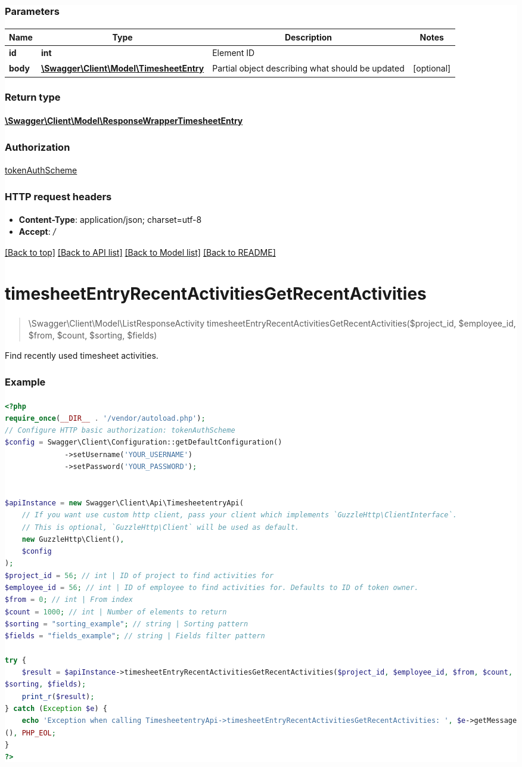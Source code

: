 ### Parameters

Name | Type | Description  | Notes
------------- | ------------- | ------------- | -------------
 **id** | **int**| Element ID |
 **body** | [**\Swagger\Client\Model\TimesheetEntry**](../Model/TimesheetEntry.md)| Partial object describing what should be updated | [optional]

### Return type

[**\Swagger\Client\Model\ResponseWrapperTimesheetEntry**](../Model/ResponseWrapperTimesheetEntry.md)

### Authorization

[tokenAuthScheme](../../README.md#tokenAuthScheme)

### HTTP request headers

 - **Content-Type**: application/json; charset=utf-8
 - **Accept**: */*

[[Back to top]](#) [[Back to API list]](../../README.md#documentation-for-api-endpoints) [[Back to Model list]](../../README.md#documentation-for-models) [[Back to README]](../../README.md)

# **timesheetEntryRecentActivitiesGetRecentActivities**
> \Swagger\Client\Model\ListResponseActivity timesheetEntryRecentActivitiesGetRecentActivities($project_id, $employee_id, $from, $count, $sorting, $fields)

Find recently used timesheet activities.

### Example
```php
<?php
require_once(__DIR__ . '/vendor/autoload.php');
// Configure HTTP basic authorization: tokenAuthScheme
$config = Swagger\Client\Configuration::getDefaultConfiguration()
              ->setUsername('YOUR_USERNAME')
              ->setPassword('YOUR_PASSWORD');


$apiInstance = new Swagger\Client\Api\TimesheetentryApi(
    // If you want use custom http client, pass your client which implements `GuzzleHttp\ClientInterface`.
    // This is optional, `GuzzleHttp\Client` will be used as default.
    new GuzzleHttp\Client(),
    $config
);
$project_id = 56; // int | ID of project to find activities for
$employee_id = 56; // int | ID of employee to find activities for. Defaults to ID of token owner.
$from = 0; // int | From index
$count = 1000; // int | Number of elements to return
$sorting = "sorting_example"; // string | Sorting pattern
$fields = "fields_example"; // string | Fields filter pattern

try {
    $result = $apiInstance->timesheetEntryRecentActivitiesGetRecentActivities($project_id, $employee_id, $from, $count, $sorting, $fields);
    print_r($result);
} catch (Exception $e) {
    echo 'Exception when calling TimesheetentryApi->timesheetEntryRecentActivitiesGetRecentActivities: ', $e->getMessage(), PHP_EOL;
}
?>
```
